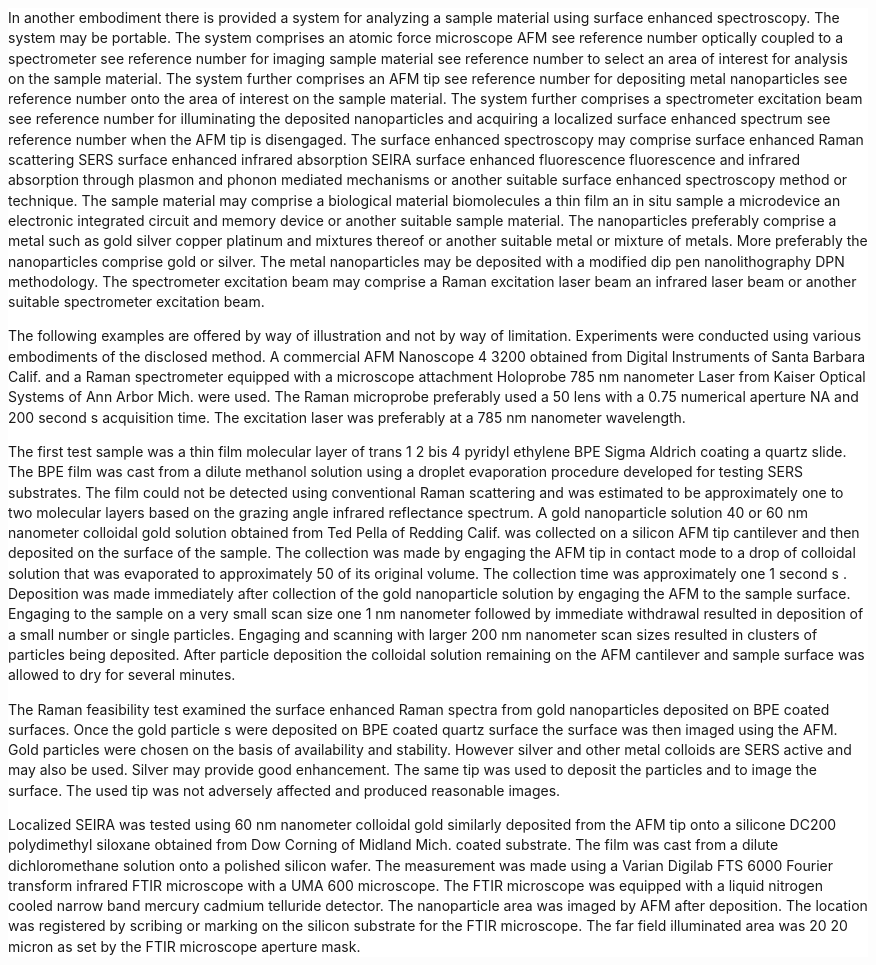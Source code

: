 In another embodiment there is provided a system for analyzing a sample material using surface enhanced spectroscopy. The system may be portable. The system comprises an atomic force microscope AFM see reference number optically coupled to a spectrometer see reference number for imaging sample material see reference number to select an area of interest for analysis on the sample material. The system further comprises an AFM tip see reference number for depositing metal nanoparticles see reference number onto the area of interest on the sample material. The system further comprises a spectrometer excitation beam see reference number for illuminating the deposited nanoparticles and acquiring a localized surface enhanced spectrum see reference number when the AFM tip is disengaged. The surface enhanced spectroscopy may comprise surface enhanced Raman scattering SERS surface enhanced infrared absorption SEIRA surface enhanced fluorescence fluorescence and infrared absorption through plasmon and phonon mediated mechanisms or another suitable surface enhanced spectroscopy method or technique. The sample material may comprise a biological material biomolecules a thin film an in situ sample a microdevice an electronic integrated circuit and memory device or another suitable sample material. The nanoparticles preferably comprise a metal such as gold silver copper platinum and mixtures thereof or another suitable metal or mixture of metals. More preferably the nanoparticles comprise gold or silver. The metal nanoparticles may be deposited with a modified dip pen nanolithography DPN methodology. The spectrometer excitation beam may comprise a Raman excitation laser beam an infrared laser beam or another suitable spectrometer excitation beam.

The following examples are offered by way of illustration and not by way of limitation. Experiments were conducted using various embodiments of the disclosed method. A commercial AFM Nanoscope 4 3200 obtained from Digital Instruments of Santa Barbara Calif. and a Raman spectrometer equipped with a microscope attachment Holoprobe 785 nm nanometer Laser from Kaiser Optical Systems of Ann Arbor Mich. were used. The Raman microprobe preferably used a 50 lens with a 0.75 numerical aperture NA and 200 second s acquisition time. The excitation laser was preferably at a 785 nm nanometer wavelength.

The first test sample was a thin film molecular layer of trans 1 2 bis 4 pyridyl ethylene BPE Sigma Aldrich coating a quartz slide. The BPE film was cast from a dilute methanol solution using a droplet evaporation procedure developed for testing SERS substrates. The film could not be detected using conventional Raman scattering and was estimated to be approximately one to two molecular layers based on the grazing angle infrared reflectance spectrum. A gold nanoparticle solution 40 or 60 nm nanometer colloidal gold solution obtained from Ted Pella of Redding Calif. was collected on a silicon AFM tip cantilever and then deposited on the surface of the sample. The collection was made by engaging the AFM tip in contact mode to a drop of colloidal solution that was evaporated to approximately 50 of its original volume. The collection time was approximately one 1 second s . Deposition was made immediately after collection of the gold nanoparticle solution by engaging the AFM to the sample surface. Engaging to the sample on a very small scan size one 1 nm nanometer followed by immediate withdrawal resulted in deposition of a small number or single particles. Engaging and scanning with larger 200 nm nanometer scan sizes resulted in clusters of particles being deposited. After particle deposition the colloidal solution remaining on the AFM cantilever and sample surface was allowed to dry for several minutes.

The Raman feasibility test examined the surface enhanced Raman spectra from gold nanoparticles deposited on BPE coated surfaces. Once the gold particle s were deposited on BPE coated quartz surface the surface was then imaged using the AFM. Gold particles were chosen on the basis of availability and stability. However silver and other metal colloids are SERS active and may also be used. Silver may provide good enhancement. The same tip was used to deposit the particles and to image the surface. The used tip was not adversely affected and produced reasonable images.

Localized SEIRA was tested using 60 nm nanometer colloidal gold similarly deposited from the AFM tip onto a silicone DC200 polydimethyl siloxane obtained from Dow Corning of Midland Mich. coated substrate. The film was cast from a dilute dichloromethane solution onto a polished silicon wafer. The measurement was made using a Varian Digilab FTS 6000 Fourier transform infrared FTIR microscope with a UMA 600 microscope. The FTIR microscope was equipped with a liquid nitrogen cooled narrow band mercury cadmium telluride detector. The nanoparticle area was imaged by AFM after deposition. The location was registered by scribing or marking on the silicon substrate for the FTIR microscope. The far field illuminated area was 20 20 micron as set by the FTIR microscope aperture mask.
